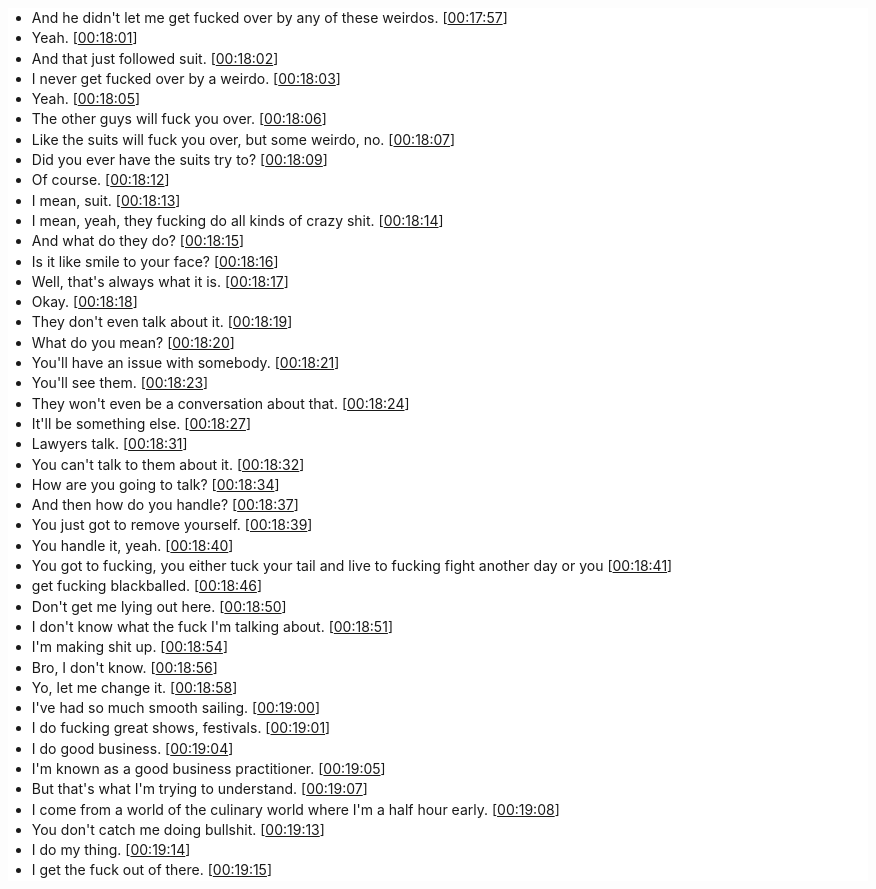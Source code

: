 *  And he didn't let me get fucked over by any of these weirdos. [[00:17:57](https://www.youtube.com/watch?v=iLJHnDIEvkg&t=1077.8s)]
*  Yeah. [[00:18:01](https://www.youtube.com/watch?v=iLJHnDIEvkg&t=1081.8s)]
*  And that just followed suit. [[00:18:02](https://www.youtube.com/watch?v=iLJHnDIEvkg&t=1082.8s)]
*  I never get fucked over by a weirdo. [[00:18:03](https://www.youtube.com/watch?v=iLJHnDIEvkg&t=1083.8s)]
*  Yeah. [[00:18:05](https://www.youtube.com/watch?v=iLJHnDIEvkg&t=1085.8s)]
*  The other guys will fuck you over. [[00:18:06](https://www.youtube.com/watch?v=iLJHnDIEvkg&t=1086.8s)]
*  Like the suits will fuck you over, but some weirdo, no. [[00:18:07](https://www.youtube.com/watch?v=iLJHnDIEvkg&t=1087.8s)]
*  Did you ever have the suits try to? [[00:18:09](https://www.youtube.com/watch?v=iLJHnDIEvkg&t=1089.8s)]
*  Of course. [[00:18:12](https://www.youtube.com/watch?v=iLJHnDIEvkg&t=1092.8s)]
*  I mean, suit. [[00:18:13](https://www.youtube.com/watch?v=iLJHnDIEvkg&t=1093.8s)]
*  I mean, yeah, they fucking do all kinds of crazy shit. [[00:18:14](https://www.youtube.com/watch?v=iLJHnDIEvkg&t=1094.8s)]
*  And what do they do? [[00:18:15](https://www.youtube.com/watch?v=iLJHnDIEvkg&t=1095.8s)]
*  Is it like smile to your face? [[00:18:16](https://www.youtube.com/watch?v=iLJHnDIEvkg&t=1096.8s)]
*  Well, that's always what it is. [[00:18:17](https://www.youtube.com/watch?v=iLJHnDIEvkg&t=1097.8s)]
*  Okay. [[00:18:18](https://www.youtube.com/watch?v=iLJHnDIEvkg&t=1098.8s)]
*  They don't even talk about it. [[00:18:19](https://www.youtube.com/watch?v=iLJHnDIEvkg&t=1099.8s)]
*  What do you mean? [[00:18:20](https://www.youtube.com/watch?v=iLJHnDIEvkg&t=1100.8s)]
*  You'll have an issue with somebody. [[00:18:21](https://www.youtube.com/watch?v=iLJHnDIEvkg&t=1101.8s)]
*  You'll see them. [[00:18:23](https://www.youtube.com/watch?v=iLJHnDIEvkg&t=1103.8s)]
*  They won't even be a conversation about that. [[00:18:24](https://www.youtube.com/watch?v=iLJHnDIEvkg&t=1104.8s)]
*  It'll be something else. [[00:18:27](https://www.youtube.com/watch?v=iLJHnDIEvkg&t=1107.8s)]
*  Lawyers talk. [[00:18:31](https://www.youtube.com/watch?v=iLJHnDIEvkg&t=1111.8s)]
*  You can't talk to them about it. [[00:18:32](https://www.youtube.com/watch?v=iLJHnDIEvkg&t=1112.8s)]
*  How are you going to talk? [[00:18:34](https://www.youtube.com/watch?v=iLJHnDIEvkg&t=1114.8s)]
*  And then how do you handle? [[00:18:37](https://www.youtube.com/watch?v=iLJHnDIEvkg&t=1117.8s)]
*  You just got to remove yourself. [[00:18:39](https://www.youtube.com/watch?v=iLJHnDIEvkg&t=1119.8s)]
*  You handle it, yeah. [[00:18:40](https://www.youtube.com/watch?v=iLJHnDIEvkg&t=1120.8s)]
*  You got to fucking, you either tuck your tail and live to fucking fight another day or you [[00:18:41](https://www.youtube.com/watch?v=iLJHnDIEvkg&t=1121.8s)]
*  get fucking blackballed. [[00:18:46](https://www.youtube.com/watch?v=iLJHnDIEvkg&t=1126.8s)]
*  Don't get me lying out here. [[00:18:50](https://www.youtube.com/watch?v=iLJHnDIEvkg&t=1130.8s)]
*  I don't know what the fuck I'm talking about. [[00:18:51](https://www.youtube.com/watch?v=iLJHnDIEvkg&t=1131.8s)]
*  I'm making shit up. [[00:18:54](https://www.youtube.com/watch?v=iLJHnDIEvkg&t=1134.8s)]
*  Bro, I don't know. [[00:18:56](https://www.youtube.com/watch?v=iLJHnDIEvkg&t=1136.8s)]
*  Yo, let me change it. [[00:18:58](https://www.youtube.com/watch?v=iLJHnDIEvkg&t=1138.8s)]
*  I've had so much smooth sailing. [[00:19:00](https://www.youtube.com/watch?v=iLJHnDIEvkg&t=1140.8s)]
*  I do fucking great shows, festivals. [[00:19:01](https://www.youtube.com/watch?v=iLJHnDIEvkg&t=1141.8s)]
*  I do good business. [[00:19:04](https://www.youtube.com/watch?v=iLJHnDIEvkg&t=1144.8s)]
*  I'm known as a good business practitioner. [[00:19:05](https://www.youtube.com/watch?v=iLJHnDIEvkg&t=1145.8s)]
*  But that's what I'm trying to understand. [[00:19:07](https://www.youtube.com/watch?v=iLJHnDIEvkg&t=1147.8s)]
*  I come from a world of the culinary world where I'm a half hour early. [[00:19:08](https://www.youtube.com/watch?v=iLJHnDIEvkg&t=1148.8s)]
*  You don't catch me doing bullshit. [[00:19:13](https://www.youtube.com/watch?v=iLJHnDIEvkg&t=1153.8s)]
*  I do my thing. [[00:19:14](https://www.youtube.com/watch?v=iLJHnDIEvkg&t=1154.8s)]
*  I get the fuck out of there. [[00:19:15](https://www.youtube.com/watch?v=iLJHnDIEvkg&t=1155.8s)]